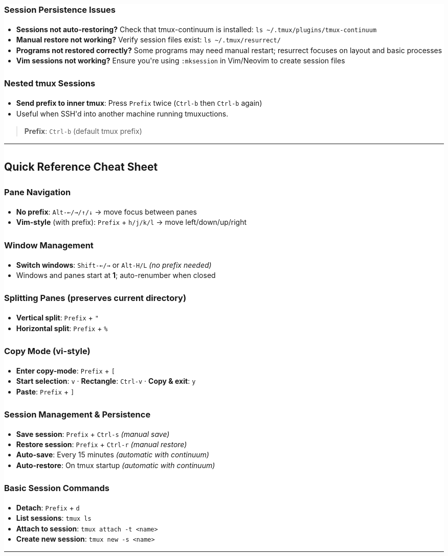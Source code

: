 ### Session Persistence Issues
* **Sessions not auto-restoring?** Check that tmux-continuum is installed: `ls ~/.tmux/plugins/tmux-continuum`
* **Manual restore not working?** Verify session files exist: `ls ~/.tmux/resurrect/`
* **Programs not restored correctly?** Some programs may need manual restart; resurrect focuses on layout and basic processes
* **Vim sessions not working?** Ensure you're using `:mksession` in Vim/Neovim to create session files

### Nested tmux Sessions
* **Send prefix to inner tmux**: Press `Prefix` twice (`Ctrl-b` then `Ctrl-b` again)
* Useful when SSH'd into another machine running tmuxuctions.

> **Prefix**: `Ctrl-b` (default tmux prefix)

---

## Quick Reference Cheat Sheet

### Pane Navigation
* **No prefix**: `Alt-←/→/↑/↓` → move focus between panes
* **Vim-style** (with prefix): `Prefix` + `h/j/k/l` → move left/down/up/right

### Window Management
* **Switch windows**: `Shift-←/→` or `Alt-H/L` *(no prefix needed)*
* Windows and panes start at **1**; auto-renumber when closed

### Splitting Panes (preserves current directory)
* **Vertical split**: `Prefix` + `"`
* **Horizontal split**: `Prefix` + `%`

### Copy Mode (vi-style)
* **Enter copy-mode**: `Prefix` + `[`
* **Start selection**: `v` · **Rectangle**: `Ctrl-v` · **Copy & exit**: `y`
* **Paste**: `Prefix` + `]`

### Session Management & Persistence
* **Save session**: `Prefix` + `Ctrl-s` *(manual save)*
* **Restore session**: `Prefix` + `Ctrl-r` *(manual restore)*
* **Auto-save**: Every 15 minutes *(automatic with continuum)*
* **Auto-restore**: On tmux startup *(automatic with continuum)*

### Basic Session Commands
* **Detach**: `Prefix` + `d`
* **List sessions**: `tmux ls`
* **Attach to session**: `tmux attach -t <name>`
* **Create new session**: `tmux new -s <name>`

---
